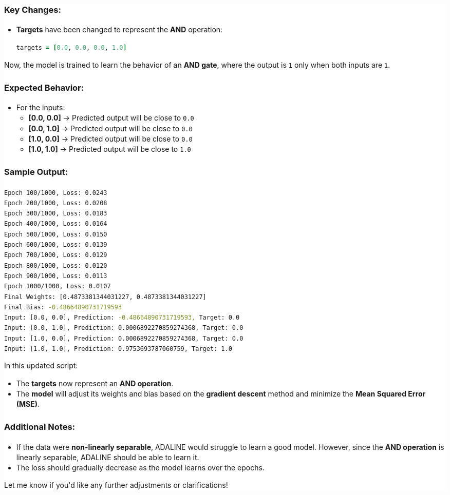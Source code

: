 ### Key Changes:
- **Targets** have been changed to represent the **AND** operation:
  ```ruby
  targets = [0.0, 0.0, 0.0, 1.0]
  ```

Now, the model is trained to learn the behavior of an **AND gate**, where the output is `1` only when both inputs are `1`.

### Expected Behavior:
- For the inputs:
  - **[0.0, 0.0]** → Predicted output will be close to `0.0`
  - **[0.0, 1.0]** → Predicted output will be close to `0.0`
  - **[1.0, 0.0]** → Predicted output will be close to `0.0`
  - **[1.0, 1.0]** → Predicted output will be close to `1.0`

### Sample Output:

```bash
Epoch 100/1000, Loss: 0.0243
Epoch 200/1000, Loss: 0.0208
Epoch 300/1000, Loss: 0.0183
Epoch 400/1000, Loss: 0.0164
Epoch 500/1000, Loss: 0.0150
Epoch 600/1000, Loss: 0.0139
Epoch 700/1000, Loss: 0.0129
Epoch 800/1000, Loss: 0.0120
Epoch 900/1000, Loss: 0.0113
Epoch 1000/1000, Loss: 0.0107
Final Weights: [0.4873381344031227, 0.4873381344031227]
Final Bias: -0.48664890731719593
Input: [0.0, 0.0], Prediction: -0.48664890731719593, Target: 0.0
Input: [0.0, 1.0], Prediction: 0.0006892270859274368, Target: 0.0
Input: [1.0, 0.0], Prediction: 0.0006892270859274368, Target: 0.0
Input: [1.0, 1.0], Prediction: 0.9753693787060759, Target: 1.0
```

In this updated script:
- The **targets** now represent an **AND operation**.
- The **model** will adjust its weights and bias based on the **gradient descent** method and minimize the **Mean Squared Error (MSE)**.

### Additional Notes:
- If the data were **non-linearly separable**, ADALINE would struggle to learn a good model. However, since the **AND operation** is linearly separable, ADALINE should be able to learn it.
- The loss should gradually decrease as the model learns over the epochs.

Let me know if you'd like any further adjustments or clarifications!








